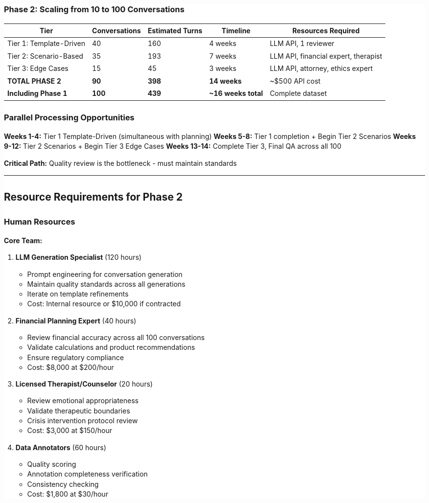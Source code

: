 ### Phase 2: Scaling from 10 to 100 Conversations

| Tier | Conversations | Estimated Turns | Timeline | Resources Required |
|------|--------------|----------------|----------|-------------------|
| Tier 1: Template-Driven | 40 | 160 | 4 weeks | LLM API, 1 reviewer |
| Tier 2: Scenario-Based | 35 | 193 | 7 weeks | LLM API, financial expert, therapist |
| Tier 3: Edge Cases | 15 | 45 | 3 weeks | LLM API, attorney, ethics expert |
| **TOTAL PHASE 2** | **90** | **398** | **14 weeks** | ~$500 API cost |
| **Including Phase 1** | **100** | **439** | **~16 weeks total** | Complete dataset |

### Parallel Processing Opportunities

**Weeks 1-4:** Tier 1 Template-Driven (simultaneous with planning)
**Weeks 5-8:** Tier 1 completion + Begin Tier 2 Scenarios
**Weeks 9-12:** Tier 2 Scenarios + Begin Tier 3 Edge Cases
**Weeks 13-14:** Complete Tier 3, Final QA across all 100

**Critical Path:** Quality review is the bottleneck - must maintain standards

---

## Resource Requirements for Phase 2

### Human Resources

**Core Team:**

1. **LLM Generation Specialist** (120 hours)
   - Prompt engineering for conversation generation
   - Maintain quality standards across all generations
   - Iterate on template refinements
   - Cost: Internal resource or $10,000 if contracted

2. **Financial Planning Expert** (40 hours)
   - Review financial accuracy across all 100 conversations
   - Validate calculations and product recommendations
   - Ensure regulatory compliance
   - Cost: $8,000 at $200/hour

3. **Licensed Therapist/Counselor** (20 hours)
   - Review emotional appropriateness
   - Validate therapeutic boundaries
   - Crisis intervention protocol review
   - Cost: $3,000 at $150/hour

4. **Data Annotators** (60 hours)
   - Quality scoring
   - Annotation completeness verification
   - Consistency checking
   - Cost: $1,800 at $30/hour

